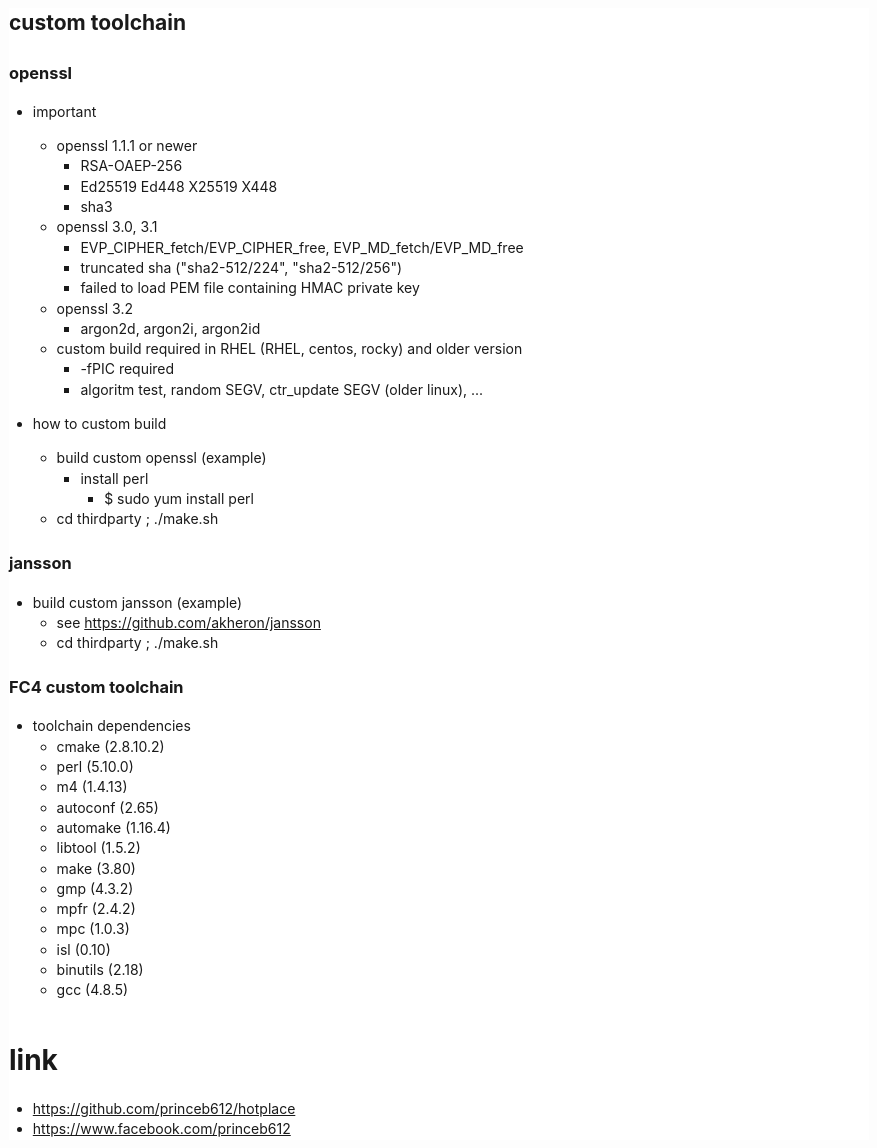 ## custom toolchain

### openssl

* important
  * openssl 1.1.1 or newer
    * RSA-OAEP-256
    * Ed25519 Ed448 X25519 X448
    * sha3
  * openssl 3.0, 3.1
    * EVP_CIPHER_fetch/EVP_CIPHER_free, EVP_MD_fetch/EVP_MD_free
    * truncated sha ("sha2-512/224", "sha2-512/256")
    * failed to load PEM file containing HMAC private key
  * openssl 3.2
    * argon2d, argon2i, argon2id
  * custom build required in RHEL (RHEL, centos, rocky) and older version
    * -fPIC required
    * algoritm test, random SEGV, ctr_update SEGV (older linux), ...

* how to custom build
  * build custom openssl (example)
    * install perl
      * $ sudo yum install perl
  * cd thirdparty ; ./make.sh

### jansson

* build custom jansson (example)
  * see https://github.com/akheron/jansson
  * cd thirdparty ; ./make.sh

### FC4 custom toolchain

* toolchain dependencies
  * cmake (2.8.10.2)
  * perl (5.10.0)
  * m4 (1.4.13)
  * autoconf (2.65)
  * automake (1.16.4)
  * libtool (1.5.2)
  * make (3.80)
  * gmp (4.3.2)
  * mpfr (2.4.2)
  * mpc (1.0.3)
  * isl (0.10)
  * binutils (2.18)
  * gcc (4.8.5)

# link

 * https://github.com/princeb612/hotplace
 * https://www.facebook.com/princeb612
